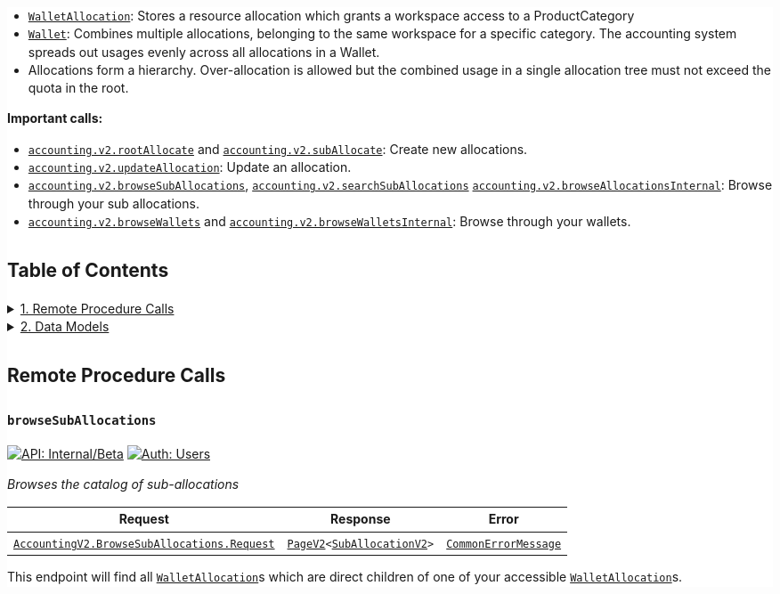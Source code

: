 - [`WalletAllocation`](/docs/reference/dk.sdu.cloud.accounting.api.WalletAllocation.md): Stores a resource allocation which grants a workspace access to a
  ProductCategory
- [`Wallet`](/docs/reference/dk.sdu.cloud.accounting.api.Wallet.md): Combines multiple allocations, belonging to the same workspace for a specific category.
  The accounting system spreads out usages evenly across all allocations in a Wallet.
- Allocations form a hierarchy. Over-allocation is allowed but the combined usage in a single allocation 
  tree must not exceed the quota in the root.
  
__Important calls:__

- [`accounting.v2.rootAllocate`](/docs/reference/accounting.v2.rootAllocate.md)  and [`accounting.v2.subAllocate`](/docs/reference/accounting.v2.subAllocate.md): Create new allocations.
- [`accounting.v2.updateAllocation`](/docs/reference/accounting.v2.updateAllocation.md): Update an allocation.
- [`accounting.v2.browseSubAllocations`](/docs/reference/accounting.v2.browseSubAllocations.md), [`accounting.v2.searchSubAllocations`](/docs/reference/accounting.v2.searchSubAllocations.md)  [`accounting.v2.browseAllocationsInternal`](/docs/reference/accounting.v2.browseAllocationsInternal.md): Browse 
  through your sub allocations.
- [`accounting.v2.browseWallets`](/docs/reference/accounting.v2.browseWallets.md)  and [`accounting.v2.browseWalletsInternal`](/docs/reference/accounting.v2.browseWalletsInternal.md): Browse through your wallets.

## Table of Contents
<details><summary>
<a href='#remote-procedure-calls'>1. Remote Procedure Calls</a>
</summary></details>

<details><summary>
<a href='#data-models'>2. Data Models</a>
</summary></details>


## Remote Procedure Calls

### `browseSubAllocations`

[![API: Internal/Beta](https://img.shields.io/static/v1?label=API&message=Internal/Beta&color=red&style=flat-square)](/docs/developer-guide/core/api-conventions.md)
[![Auth: Users](https://img.shields.io/static/v1?label=Auth&message=Users&color=informational&style=flat-square)](/docs/developer-guide/core/types.md#role)


_Browses the catalog of sub-allocations_

| Request | Response | Error |
|---------|----------|-------|
|<code><a href='#accountingv2.browsesuballocations.request'>AccountingV2.BrowseSubAllocations.Request</a></code>|<code><a href='/docs/reference/dk.sdu.cloud.PageV2.md'>PageV2</a>&lt;<a href='#suballocationv2'>SubAllocationV2</a>&gt;</code>|<code><a href='/docs/reference/dk.sdu.cloud.CommonErrorMessage.md'>CommonErrorMessage</a></code>|

This endpoint will find all [`WalletAllocation`](/docs/reference/dk.sdu.cloud.accounting.api.WalletAllocation.md)s which are direct children of one of your
accessible [`WalletAllocation`](/docs/reference/dk.sdu.cloud.accounting.api.WalletAllocation.md)s.
